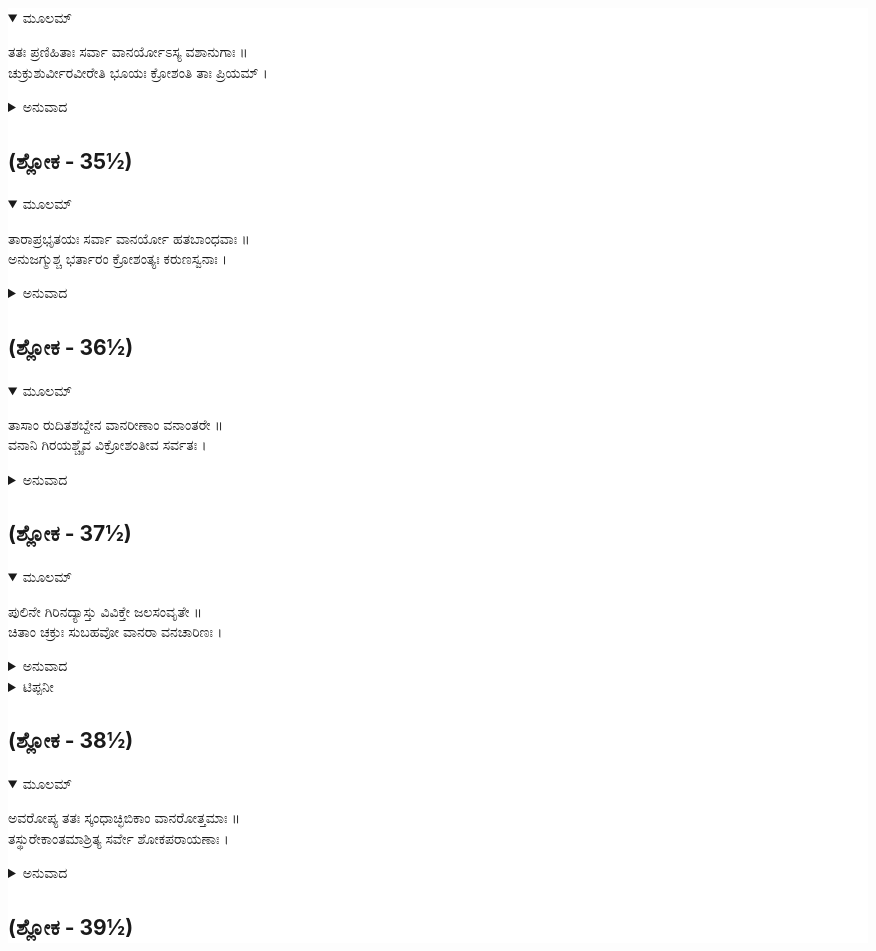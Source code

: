 
<details open><summary>ಮೂಲಮ್</summary>

ತತಃ ಪ್ರಣಿಹಿತಾಃ ಸರ್ವಾ ವಾನರ್ಯೋಽಸ್ಯ ವಶಾನುಗಾಃ ॥  
ಚುಕ್ರುಶುರ್ವೀರವೀರೇತಿ  ಭೂಯಃ ಕ್ರೋಶಂತಿ ತಾಃ ಪ್ರಿಯಮ್ ।
</details>

<details><summary>ಅನುವಾದ</summary></details>

## (ಶ್ಲೋಕ - 35½)


<details open><summary>ಮೂಲಮ್</summary>

ತಾರಾಪ್ರಭೃತಯಃ ಸರ್ವಾ ವಾನರ್ಯೋ ಹತಬಾಂಧವಾಃ ॥  
ಅನುಜಗ್ಮುಶ್ಚ ಭರ್ತಾರಂ ಕ್ರೋಶಂತ್ಯಃ ಕರುಣಸ್ವನಾಃ ।
</details>

<details><summary>ಅನುವಾದ</summary></details>

## (ಶ್ಲೋಕ - 36½)


<details open><summary>ಮೂಲಮ್</summary>

ತಾಸಾಂ ರುದಿತಶಬ್ದೇನ ವಾನರೀಣಾಂ ವನಾಂತರೇ ॥  
ವನಾನಿ ಗಿರಯಶ್ಚೈವ ವಿಕ್ರೋಶಂತೀವ ಸರ್ವತಃ ।
</details>

<details><summary>ಅನುವಾದ</summary></details>

## (ಶ್ಲೋಕ - 37½)


<details open><summary>ಮೂಲಮ್</summary>

ಪುಲಿನೇ ಗಿರಿನದ್ಯಾಸ್ತು  ವಿವಿಕ್ತೇ ಜಲಸಂವೃತೇ ॥  
ಚಿತಾಂ ಚಕ್ರುಃ ಸುಬಹವೋ ವಾನರಾ ವನಚಾರಿಣಃ ।
</details>

<details><summary>ಅನುವಾದ</summary></details>

<details><summary>ಟಿಪ್ಪನೀ</summary></details>

## (ಶ್ಲೋಕ - 38½)


<details open><summary>ಮೂಲಮ್</summary>

ಅವರೋಪ್ಯ ತತಃ ಸ್ಕಂಧಾಚ್ಛಿಬಿಕಾಂ ವಾನರೋತ್ತಮಾಃ ॥  
ತಸ್ಥುರೇಕಾಂತಮಾಶ್ರಿತ್ಯ ಸರ್ವೇ ಶೋಕಪರಾಯಣಾಃ ।
</details>

<details><summary>ಅನುವಾದ</summary></details>

## (ಶ್ಲೋಕ - 39½)
